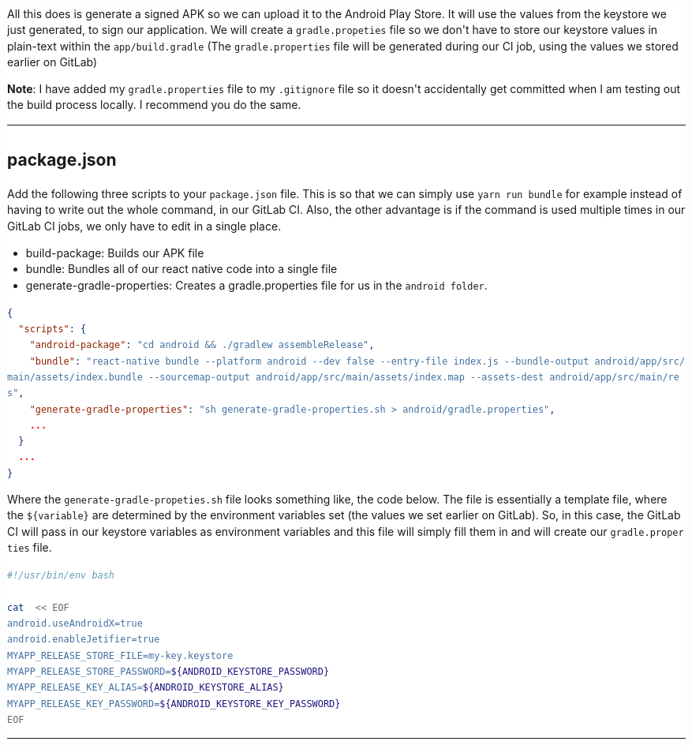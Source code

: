 All this does is generate a signed APK so we can upload it to the Android Play Store. It will use the
values from the keystore we just generated, to sign our application. We will create a `gradle.propeties`
file so we don't have to store our keystore values in plain-text within the `app/build.gradle`
(The `gradle.properties` file will be generated during our CI job, using the values we stored earlier on GitLab)

**Note**: I have added my `gradle.properties` file to my `.gitignore` file so it doesn't accidentally get committed
when I am testing out the build process locally. I recommend you do the same.

---

## package.json

Add the following three scripts to your `package.json` file. This is so that we can simply use `yarn run bundle`
for example instead of having to write out the whole command, in our GitLab CI. Also, the other advantage is
if the command is used multiple times in our GitLab CI jobs, we only have to edit in a single place.

- build-package: Builds our APK file
- bundle: Bundles all of our react native code into a single file
- generate-gradle-properties: Creates a gradle.properties file for us in the `android folder`.

```json
{
  "scripts": {
    "android-package": "cd android && ./gradlew assembleRelease",
    "bundle": "react-native bundle --platform android --dev false --entry-file index.js --bundle-output android/app/src/main/assets/index.bundle --sourcemap-output android/app/src/main/assets/index.map --assets-dest android/app/src/main/res",
    "generate-gradle-properties": "sh generate-gradle-properties.sh > android/gradle.properties",
    ...
  }
  ...
}
```

Where the `generate-gradle-propeties.sh` file looks something like, the code below.
The file is essentially a template file, where the `${variable}` are determined by
the environment variables set (the values we set earlier on GitLab). So, in this case,
the GitLab CI will pass in our keystore variables as environment variables and this
file will simply fill them in and will create our `gradle.properties` file.

```bash
#!/usr/bin/env bash

cat  << EOF
android.useAndroidX=true
android.enableJetifier=true
MYAPP_RELEASE_STORE_FILE=my-key.keystore
MYAPP_RELEASE_STORE_PASSWORD=${ANDROID_KEYSTORE_PASSWORD}
MYAPP_RELEASE_KEY_ALIAS=${ANDROID_KEYSTORE_ALIAS}
MYAPP_RELEASE_KEY_PASSWORD=${ANDROID_KEYSTORE_KEY_PASSWORD}
EOF
```

---